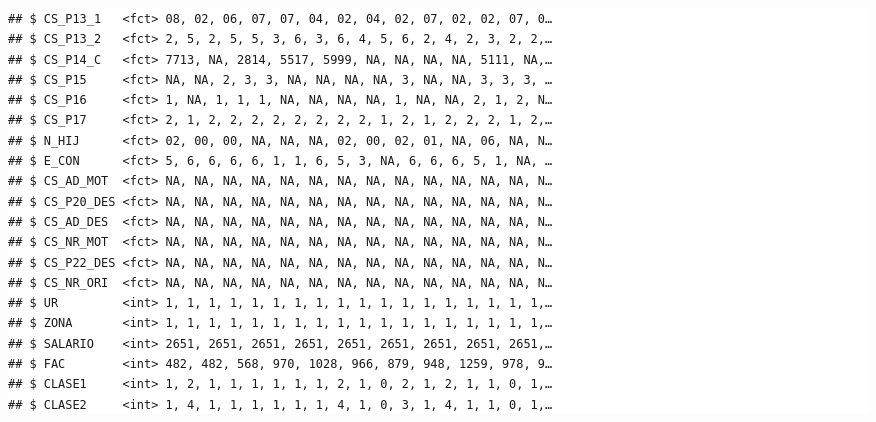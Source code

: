     ## $ CS_P13_1   <fct> 08, 02, 06, 07, 07, 04, 02, 04, 02, 07, 02, 02, 07, 0…
    ## $ CS_P13_2   <fct> 2, 5, 2, 5, 5, 3, 6, 3, 6, 4, 5, 6, 2, 4, 2, 3, 2, 2,…
    ## $ CS_P14_C   <fct> 7713, NA, 2814, 5517, 5999, NA, NA, NA, NA, 5111, NA,…
    ## $ CS_P15     <fct> NA, NA, 2, 3, 3, NA, NA, NA, NA, 3, NA, NA, 3, 3, 3, …
    ## $ CS_P16     <fct> 1, NA, 1, 1, 1, NA, NA, NA, NA, 1, NA, NA, 2, 1, 2, N…
    ## $ CS_P17     <fct> 2, 1, 2, 2, 2, 2, 2, 2, 2, 2, 1, 2, 1, 2, 2, 2, 1, 2,…
    ## $ N_HIJ      <fct> 02, 00, 00, NA, NA, NA, 02, 00, 02, 01, NA, 06, NA, N…
    ## $ E_CON      <fct> 5, 6, 6, 6, 6, 1, 1, 6, 5, 3, NA, 6, 6, 6, 5, 1, NA, …
    ## $ CS_AD_MOT  <fct> NA, NA, NA, NA, NA, NA, NA, NA, NA, NA, NA, NA, NA, N…
    ## $ CS_P20_DES <fct> NA, NA, NA, NA, NA, NA, NA, NA, NA, NA, NA, NA, NA, N…
    ## $ CS_AD_DES  <fct> NA, NA, NA, NA, NA, NA, NA, NA, NA, NA, NA, NA, NA, N…
    ## $ CS_NR_MOT  <fct> NA, NA, NA, NA, NA, NA, NA, NA, NA, NA, NA, NA, NA, N…
    ## $ CS_P22_DES <fct> NA, NA, NA, NA, NA, NA, NA, NA, NA, NA, NA, NA, NA, N…
    ## $ CS_NR_ORI  <fct> NA, NA, NA, NA, NA, NA, NA, NA, NA, NA, NA, NA, NA, N…
    ## $ UR         <int> 1, 1, 1, 1, 1, 1, 1, 1, 1, 1, 1, 1, 1, 1, 1, 1, 1, 1,…
    ## $ ZONA       <int> 1, 1, 1, 1, 1, 1, 1, 1, 1, 1, 1, 1, 1, 1, 1, 1, 1, 1,…
    ## $ SALARIO    <int> 2651, 2651, 2651, 2651, 2651, 2651, 2651, 2651, 2651,…
    ## $ FAC        <int> 482, 482, 568, 970, 1028, 966, 879, 948, 1259, 978, 9…
    ## $ CLASE1     <int> 1, 2, 1, 1, 1, 1, 1, 1, 2, 1, 0, 2, 1, 2, 1, 1, 0, 1,…
    ## $ CLASE2     <int> 1, 4, 1, 1, 1, 1, 1, 1, 4, 1, 0, 3, 1, 4, 1, 1, 0, 1,…